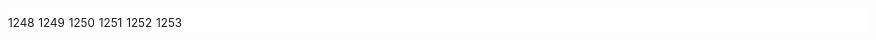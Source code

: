 
<tbody><tr>
    <td><sub>1248</sub></td>
    <td><sub></sub></td>
    <td><sub></sub></td>
    <td><sub></sub></td>
    <td><sub></sub></td>
    <td><sub></sub></td>
    <td><sub></sub></td>
</tr></tbody>


<tbody><tr>
    <td><sub>1249</sub></td>
    <td><sub></sub></td>
    <td><sub></sub></td>
    <td><sub></sub></td>
    <td><sub></sub></td>
    <td><sub></sub></td>
    <td><sub></sub></td>
</tr></tbody>


<tbody><tr>
    <td><sub>1250</sub></td>
    <td><sub></sub></td>
    <td><sub></sub></td>
    <td><sub></sub></td>
    <td><sub></sub></td>
    <td><sub></sub></td>
    <td><sub></sub></td>
</tr></tbody>

<tbody><tr>
    <td><sub>1251</sub></td>
    <td><sub></sub></td>
    <td><sub></sub></td>
    <td><sub></sub></td>
    <td><sub></sub></td>
    <td><sub></sub></td>
    <td><sub></sub></td>
</tr></tbody>


<tbody><tr>
    <td><sub>1252</sub></td>
    <td><sub></sub></td>
    <td><sub></sub></td>
    <td><sub></sub></td>
    <td><sub></sub></td>
    <td><sub></sub></td>
    <td><sub></sub></td>
</tr></tbody>


<tbody><tr>
    <td><sub>1253</sub></td>
    <td><sub></sub></td>
    <td><sub></sub></td>
    <td><sub></sub></td>
    <td><sub></sub></td>
    <td><sub></sub></td>
    <td><sub></sub></td>
</tr></tbody>

